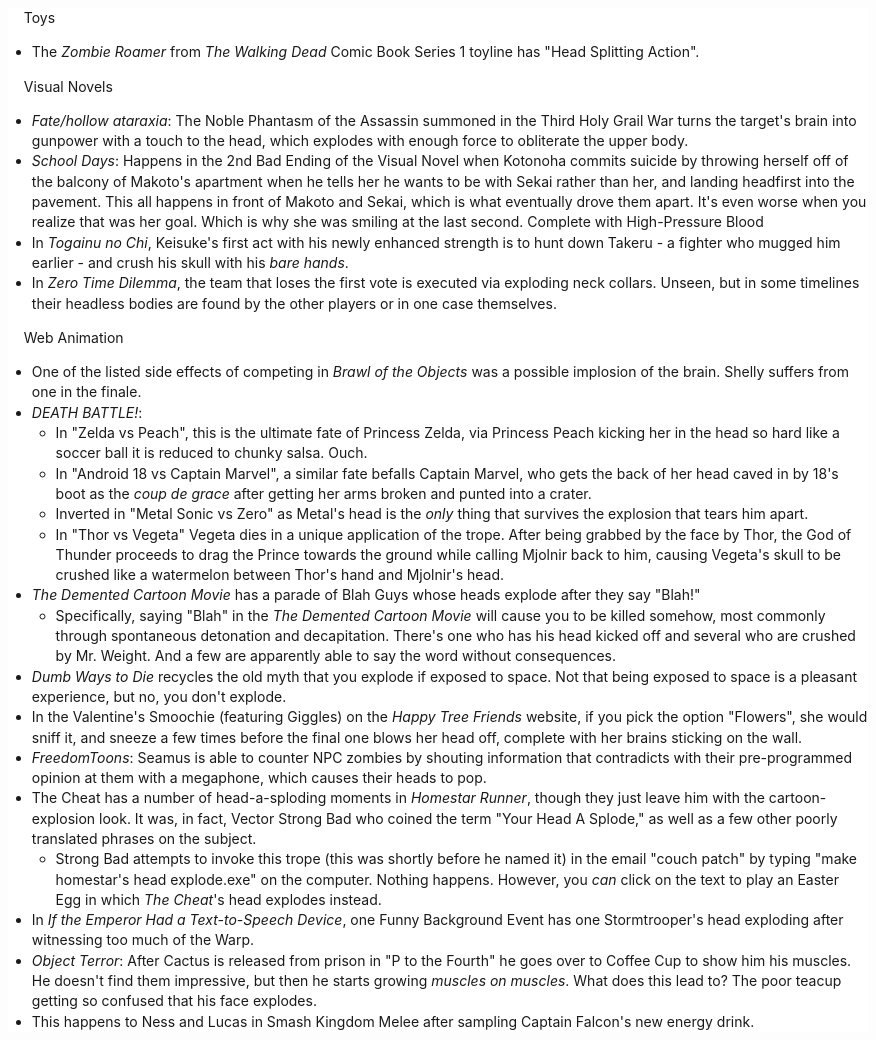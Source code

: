     Toys 

-   The _Zombie Roamer_ from _The Walking Dead_ Comic Book Series 1 toyline has "Head Splitting Action".

    Visual Novels 

-   _Fate/hollow ataraxia_: The Noble Phantasm of the Assassin summoned in the Third Holy Grail War turns the target's brain into gunpower with a touch to the head, which explodes with enough force to obliterate the upper body.
-   _School Days_: Happens in the 2nd Bad Ending of the Visual Novel when Kotonoha commits suicide by throwing herself off of the balcony of Makoto's apartment when he tells her he wants to be with Sekai rather than her, and landing headfirst into the pavement. This all happens in front of Makoto and Sekai, which is what eventually drove them apart. It's even worse when you realize that was her goal. Which is why she was smiling at the last second. Complete with High-Pressure Blood
-   In _Togainu no Chi_, Keisuke's first act with his newly enhanced strength is to hunt down Takeru - a fighter who mugged him earlier - and crush his skull with his _bare hands_.
-   In _Zero Time Dilemma_, the team that loses the first vote is executed via exploding neck collars. Unseen, but in some timelines their headless bodies are found by the other players or in one case themselves.

    Web Animation 

-   One of the listed side effects of competing in _Brawl of the Objects_ was a possible implosion of the brain. Shelly suffers from one in the finale.
-   _DEATH BATTLE!_:
    -   In "Zelda vs Peach", this is the ultimate fate of Princess Zelda, via Princess Peach kicking her in the head so hard like a soccer ball it is reduced to chunky salsa. Ouch.
    -   In "Android 18 vs Captain Marvel", a similar fate befalls Captain Marvel, who gets the back of her head caved in by 18's boot as the _coup de grace_ after getting her arms broken and punted into a crater.
    -   Inverted in "Metal Sonic vs Zero" as Metal's head is the _only_ thing that survives the explosion that tears him apart.
    -   In "Thor vs Vegeta" Vegeta dies in a unique application of the trope. After being grabbed by the face by Thor, the God of Thunder proceeds to drag the Prince towards the ground while calling Mjolnir back to him, causing Vegeta's skull to be crushed like a watermelon between Thor's hand and Mjolnir's head.
-   _The Demented Cartoon Movie_ has a parade of Blah Guys whose heads explode after they say "Blah!"
    -   Specifically, saying "Blah" in the _The Demented Cartoon Movie_ will cause you to be killed somehow, most commonly through spontaneous detonation and decapitation. There's one who has his head kicked off and several who are crushed by Mr. Weight. And a few are apparently able to say the word without consequences.
-   _Dumb Ways to Die_ recycles the old myth that you explode if exposed to space. Not that being exposed to space is a pleasant experience, but no, you don't explode.
-   In the Valentine's Smoochie (featuring Giggles) on the _Happy Tree Friends_ website, if you pick the option "Flowers", she would sniff it, and sneeze a few times before the final one blows her head off, complete with her brains sticking on the wall.
-   _FreedomToons_: Seamus is able to counter NPC zombies by shouting information that contradicts with their pre-programmed opinion at them with a megaphone, which causes their heads to pop.
-   The Cheat has a number of head-a-sploding moments in _Homestar Runner_, though they just leave him with the cartoon-explosion look. It was, in fact, Vector Strong Bad who coined the term "Your Head A Splode," as well as a few other poorly translated phrases on the subject.
    -   Strong Bad attempts to invoke this trope (this was shortly before he named it) in the email "couch patch" by typing "make homestar's head explode.exe" on the computer. Nothing happens. However, you _can_ click on the text to play an Easter Egg in which _The Cheat_'s head explodes instead.
-   In _If the Emperor Had a Text-to-Speech Device_, one Funny Background Event has one Stormtrooper's head exploding after witnessing too much of the Warp.
-   _Object Terror_: After Cactus is released from prison in "P to the Fourth" he goes over to Coffee Cup to show him his muscles. He doesn't find them impressive, but then he starts growing _muscles on muscles_. What does this lead to? The poor teacup getting so confused that his face explodes.
-   This happens to Ness and Lucas in Smash Kingdom Melee after sampling Captain Falcon's new energy drink.
    